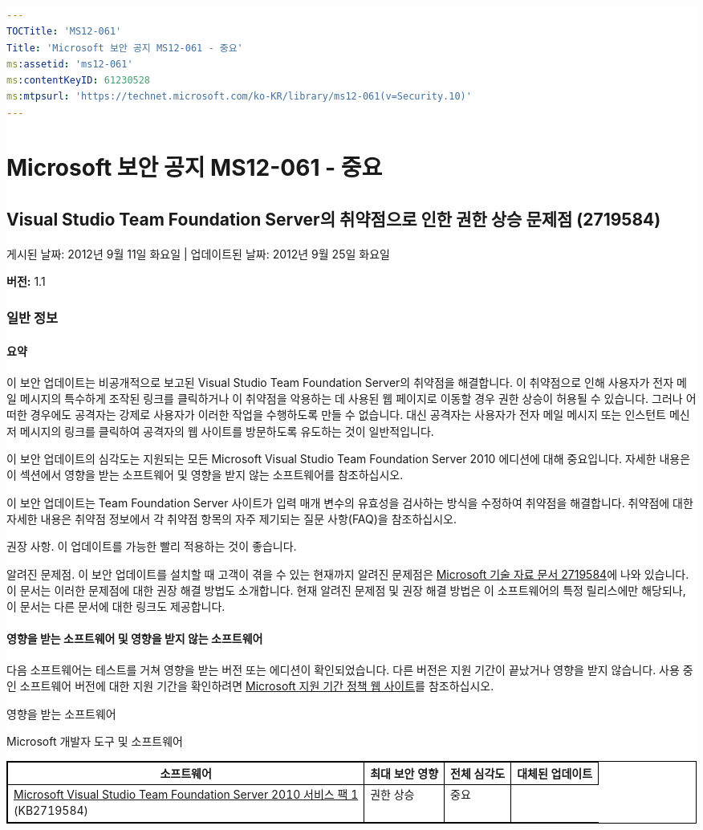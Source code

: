 ```yaml
---
TOCTitle: 'MS12-061'
Title: 'Microsoft 보안 공지 MS12-061 - 중요'
ms:assetid: 'ms12-061'
ms:contentKeyID: 61230528
ms:mtpsurl: 'https://technet.microsoft.com/ko-KR/library/ms12-061(v=Security.10)'
---
```


Microsoft 보안 공지 MS12-061 - 중요
===================================

Visual Studio Team Foundation Server의 취약점으로 인한 권한 상승 문제점 (2719584)
---------------------------------------------------------------------------------

게시된 날짜: 2012년 9월 11일 화요일 | 업데이트된 날짜: 2012년 9월 25일 화요일

**버전:** 1.1

### 일반 정보

#### 요약

이 보안 업데이트는 비공개적으로 보고된 Visual Studio Team Foundation Server의 취약점을 해결합니다. 이 취약점으로 인해 사용자가 전자 메일 메시지의 특수하게 조작된 링크를 클릭하거나 이 취약점을 악용하는 데 사용된 웹 페이지로 이동할 경우 권한 상승이 허용될 수 있습니다. 그러나 어떠한 경우에도 공격자는 강제로 사용자가 이러한 작업을 수행하도록 만들 수 없습니다. 대신 공격자는 사용자가 전자 메일 메시지 또는 인스턴트 메신저 메시지의 링크를 클릭하여 공격자의 웹 사이트를 방문하도록 유도하는 것이 일반적입니다.

이 보안 업데이트의 심각도는 지원되는 모든 Microsoft Visual Studio Team Foundation Server 2010 에디션에 대해 중요입니다. 자세한 내용은 이 섹션에서 영향을 받는 소프트웨어 및 영향을 받지 않는 소프트웨어를 참조하십시오.

이 보안 업데이트는 Team Foundation Server 사이트가 입력 매개 변수의 유효성을 검사하는 방식을 수정하여 취약점을 해결합니다. 취약점에 대한 자세한 내용은 취약점 정보에서 각 취약점 항목의 자주 제기되는 질문 사항(FAQ)을 참조하십시오.

권장 사항. 이 업데이트를 가능한 빨리 적용하는 것이 좋습니다.

알려진 문제점. 이 보안 업데이트를 설치할 때 고객이 겪을 수 있는 현재까지 알려진 문제점은 [Microsoft 기술 자료 문서 2719584](https://support.microsoft.com/kb/2719584)에 나와 있습니다. 이 문서는 이러한 문제점에 대한 권장 해결 방법도 소개합니다. 현재 알려진 문제점 및 권장 해결 방법은 이 소프트웨어의 특정 릴리스에만 해당되나, 이 문서는 다른 문서에 대한 링크도 제공합니다.

#### 영향을 받는 소프트웨어 및 영향을 받지 않는 소프트웨어

다음 소프트웨어는 테스트를 거쳐 영향을 받는 버전 또는 에디션이 확인되었습니다. 다른 버전은 지원 기간이 끝났거나 영향을 받지 않습니다. 사용 중인 소프트웨어 버전에 대한 지원 기간을 확인하려면 [Microsoft 지원 기간 정책 웹 사이트](https://go.microsoft.com/fwlink/?linkid=21742)를 참조하십시오.

영향을 받는 소프트웨어

Microsoft 개발자 도구 및 소프트웨어  

 
<p></p>
<table style="border:1px solid black;">
<thead>
<tr class="header">
<th style="border:1px solid black;" >소프트웨어</th>
<th style="border:1px solid black;" >최대 보안 영향</th>
<th style="border:1px solid black;" >전체 심각도</th>
<th style="border:1px solid black;" >대체된 업데이트</th>
</tr>
</thead>
<tbody>
<tr class="odd">
<td style="border:1px solid black;"><a href="https://www.microsoft.com/download/details.aspx?familyid=721c4a38-b255-4792-83a5-7526a680a79a">Microsoft Visual Studio Team Foundation Server 2010 서비스 팩 1</a><br />
(KB2719584)</td>
<td style="border:1px solid black;">권한 상승</td>
<td style="border:1px solid black;">중요</td>